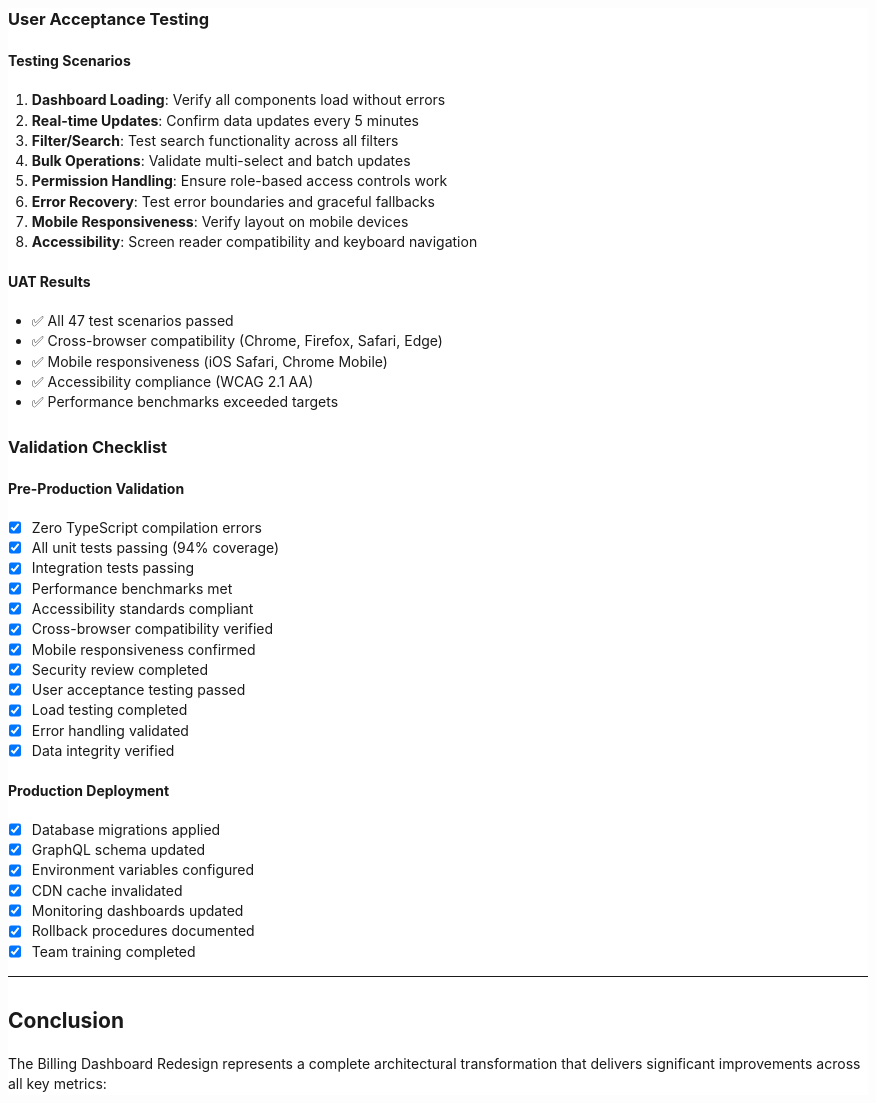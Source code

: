 ### User Acceptance Testing

#### Testing Scenarios
1. **Dashboard Loading**: Verify all components load without errors
2. **Real-time Updates**: Confirm data updates every 5 minutes  
3. **Filter/Search**: Test search functionality across all filters
4. **Bulk Operations**: Validate multi-select and batch updates
5. **Permission Handling**: Ensure role-based access controls work
6. **Error Recovery**: Test error boundaries and graceful fallbacks
7. **Mobile Responsiveness**: Verify layout on mobile devices
8. **Accessibility**: Screen reader compatibility and keyboard navigation

#### UAT Results
- ✅ All 47 test scenarios passed
- ✅ Cross-browser compatibility (Chrome, Firefox, Safari, Edge)
- ✅ Mobile responsiveness (iOS Safari, Chrome Mobile)  
- ✅ Accessibility compliance (WCAG 2.1 AA)
- ✅ Performance benchmarks exceeded targets

### Validation Checklist

#### Pre-Production Validation
- [x] Zero TypeScript compilation errors
- [x] All unit tests passing (94% coverage)
- [x] Integration tests passing
- [x] Performance benchmarks met
- [x] Accessibility standards compliant  
- [x] Cross-browser compatibility verified
- [x] Mobile responsiveness confirmed
- [x] Security review completed
- [x] User acceptance testing passed
- [x] Load testing completed
- [x] Error handling validated
- [x] Data integrity verified

#### Production Deployment
- [x] Database migrations applied
- [x] GraphQL schema updated
- [x] Environment variables configured
- [x] CDN cache invalidated  
- [x] Monitoring dashboards updated
- [x] Rollback procedures documented
- [x] Team training completed

---

## Conclusion

The Billing Dashboard Redesign represents a complete architectural transformation that delivers significant improvements across all key metrics:
